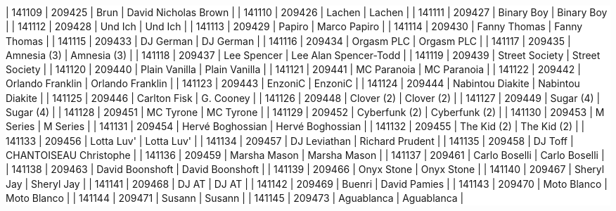 | 141109 | 209425 | Brun | David Nicholas Brown |
| 141110 | 209426 | Lachen | Lachen |
| 141111 | 209427 | Binary Boy | Binary Boy |
| 141112 | 209428 | Und Ich | Und Ich |
| 141113 | 209429 | Papiro | Marco Papiro |
| 141114 | 209430 | Fanny Thomas | Fanny Thomas |
| 141115 | 209433 | DJ German | DJ German |
| 141116 | 209434 | Orgasm PLC | Orgasm PLC |
| 141117 | 209435 | Amnesia (3) | Amnesia (3) |
| 141118 | 209437 | Lee Spencer | Lee Alan Spencer-Todd |
| 141119 | 209439 | Street Society | Street Society |
| 141120 | 209440 | Plain Vanilla | Plain Vanilla |
| 141121 | 209441 | MC Paranoia | MC Paranoia |
| 141122 | 209442 | Orlando Franklin | Orlando Franklin |
| 141123 | 209443 | EnzoniC | EnzoniC |
| 141124 | 209444 | Nabintou Diakite | Nabintou Diakite |
| 141125 | 209446 | Carlton Fisk | G. Cooney |
| 141126 | 209448 | Clover (2) | Clover (2) |
| 141127 | 209449 | Sugar (4) | Sugar (4) |
| 141128 | 209451 | MC Tyrone | MC Tyrone |
| 141129 | 209452 | Cyberfunk (2) | Cyberfunk (2) |
| 141130 | 209453 | M Series | M Series |
| 141131 | 209454 | Hervé Boghossian | Hervé Boghossian |
| 141132 | 209455 | The Kid (2) | The Kid (2) |
| 141133 | 209456 | Lotta Luv' | Lotta Luv' |
| 141134 | 209457 | DJ Leviathan | Richard Prudent |
| 141135 | 209458 | DJ Toff | CHANTOISEAU Christophe |
| 141136 | 209459 | Marsha Mason | Marsha Mason |
| 141137 | 209461 | Carlo Boselli | Carlo Boselli |
| 141138 | 209463 | David Boonshoft | David Boonshoft |
| 141139 | 209466 | Onyx Stone | Onyx Stone |
| 141140 | 209467 | Sheryl Jay | Sheryl Jay |
| 141141 | 209468 | DJ AT | DJ AT |
| 141142 | 209469 | Buenri | David Pamies |
| 141143 | 209470 | Moto Blanco | Moto Blanco |
| 141144 | 209471 | Susann | Susann |
| 141145 | 209473 | Aguablanca | Aguablanca |